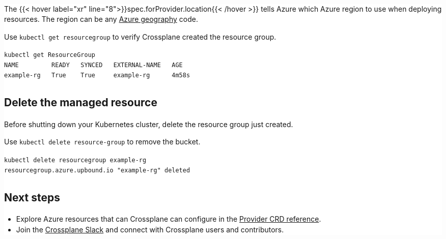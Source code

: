 The {{< hover label="xr" line="8">}}spec.forProvider.location{{< /hover >}} tells Azure which Azure region to use when deploying resources. The region can be any [Azure geography](https://azure.microsoft.com/en-us/explore/global-infrastructure/geographies/) code.

Use `kubectl get resourcegroup` to verify Crossplane created the resource group.

```shell
kubectl get ResourceGroup
NAME         READY   SYNCED   EXTERNAL-NAME   AGE
example-rg   True    True     example-rg      4m58s
```

## Delete the managed resource
Before shutting down your Kubernetes cluster, delete the resource group just created.

Use `kubectl delete resource-group` to remove the bucket.

```shell
kubectl delete resourcegroup example-rg
resourcegroup.azure.upbound.io "example-rg" deleted
```

## Next steps 
* Explore Azure resources that can Crossplane can configure in the [Provider CRD reference](https://marketplace.upbound.io/providers/upbound/provider-azure/latest/crds).
* Join the [Crossplane Slack](https://slack.crossplane.io/) and connect with Crossplane users and contributors.